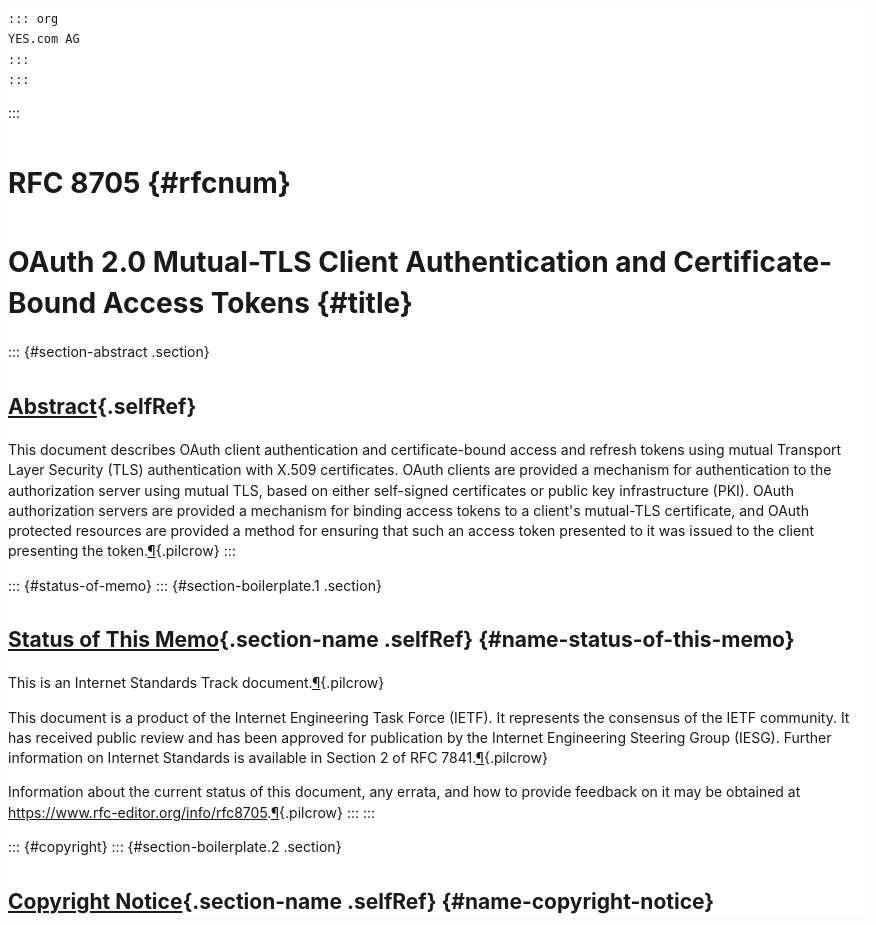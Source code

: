     ::: org
    YES.com AG
    :::
    :::
:::

# RFC 8705 {#rfcnum}

# OAuth 2.0 Mutual-TLS Client Authentication and Certificate-Bound Access Tokens {#title}

::: {#section-abstract .section}
## [Abstract](#abstract){.selfRef}

This document describes OAuth client authentication and
certificate-bound access and refresh tokens using mutual Transport Layer
Security (TLS) authentication with X.509 certificates. OAuth clients are
provided a mechanism for authentication to the authorization server
using mutual TLS, based on either self-signed certificates or public key
infrastructure (PKI). OAuth authorization servers are provided a
mechanism for binding access tokens to a client\'s mutual-TLS
certificate, and OAuth protected resources are provided a method for
ensuring that such an access token presented to it was issued to the
client presenting the token.[¶](#section-abstract-1){.pilcrow}
:::

::: {#status-of-memo}
::: {#section-boilerplate.1 .section}
## [Status of This Memo](#name-status-of-this-memo){.section-name .selfRef} {#name-status-of-this-memo}

This is an Internet Standards Track
document.[¶](#section-boilerplate.1-1){.pilcrow}

This document is a product of the Internet Engineering Task Force
(IETF). It represents the consensus of the IETF community. It has
received public review and has been approved for publication by the
Internet Engineering Steering Group (IESG). Further information on
Internet Standards is available in Section 2 of RFC
7841.[¶](#section-boilerplate.1-2){.pilcrow}

Information about the current status of this document, any errata, and
how to provide feedback on it may be obtained at
<https://www.rfc-editor.org/info/rfc8705>.[¶](#section-boilerplate.1-3){.pilcrow}
:::
:::

::: {#copyright}
::: {#section-boilerplate.2 .section}
## [Copyright Notice](#name-copyright-notice){.section-name .selfRef} {#name-copyright-notice}
